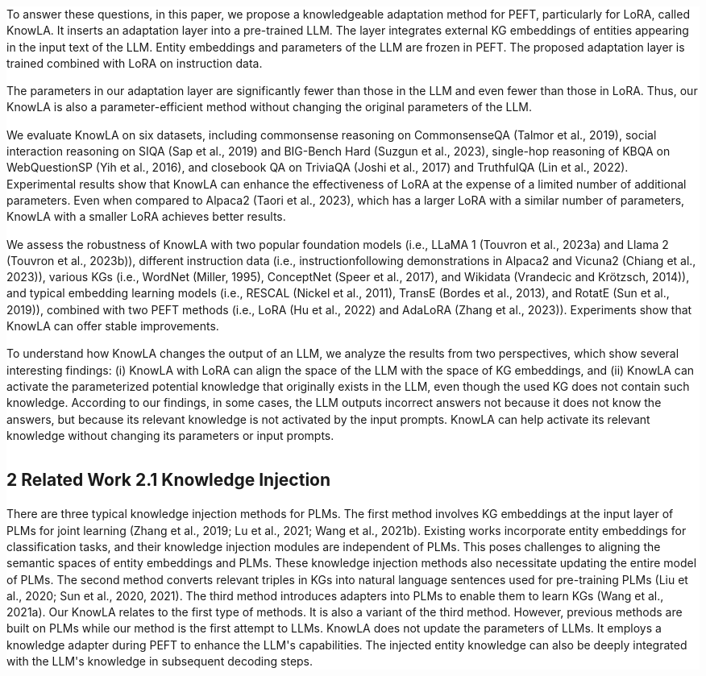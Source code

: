 To answer these questions, in this paper, we propose a knowledgeable adaptation method for PEFT, particularly for LoRA, called KnowLA. It inserts an adaptation layer into a pre-trained LLM. The layer integrates external KG embeddings of entities appearing in the input text of the LLM. Entity embeddings and parameters of the LLM are frozen in PEFT. The proposed adaptation layer is trained combined with LoRA on instruction data.

The parameters in our adaptation layer are significantly fewer than those in the LLM and even fewer than those in LoRA. Thus, our KnowLA is also a parameter-efficient method without changing the original parameters of the LLM.

We evaluate KnowLA on six datasets, including commonsense reasoning on CommonsenseQA (Talmor et al., 2019), social interaction reasoning on SIQA (Sap et al., 2019) and BIG-Bench Hard (Suzgun et al., 2023), single-hop reasoning of KBQA on WebQuestionSP (Yih et al., 2016), and closebook QA on TriviaQA (Joshi et al., 2017) and TruthfulQA (Lin et al., 2022). Experimental results show that KnowLA can enhance the effectiveness of LoRA at the expense of a limited number of additional parameters. Even when compared to Alpaca2 (Taori et al., 2023), which has a larger LoRA
with a similar number of parameters, KnowLA with a smaller LoRA achieves better results.

We assess the robustness of KnowLA with two popular foundation models (i.e., LLaMA 1 (Touvron et al., 2023a) and Llama 2 (Touvron et al.,
2023b)), different instruction data (i.e., instructionfollowing demonstrations in Alpaca2 and Vicuna2
(Chiang et al., 2023)), various KGs (i.e., WordNet (Miller, 1995), ConceptNet (Speer et al., 2017), and Wikidata (Vrandecic and Krötzsch, 2014)), and typical embedding learning models (i.e., RESCAL
(Nickel et al., 2011), TransE (Bordes et al., 2013), and RotatE (Sun et al., 2019)), combined with two PEFT methods (i.e., LoRA (Hu et al., 2022) and AdaLoRA (Zhang et al., 2023)). Experiments show that KnowLA can offer stable improvements.

To understand how KnowLA changes the output of an LLM, we analyze the results from two perspectives, which show several interesting findings:
(i) KnowLA with LoRA can align the space of the LLM with the space of KG embeddings, and (ii) KnowLA can activate the parameterized potential knowledge that originally exists in the LLM, even though the used KG does not contain such knowledge. According to our findings, in some cases, the LLM outputs incorrect answers not because it does not know the answers, but because its relevant knowledge is not activated by the input prompts. KnowLA can help activate its relevant knowledge without changing its parameters or input prompts.

## 2 Related Work 2.1 Knowledge Injection

There are three typical knowledge injection methods for PLMs. The first method involves KG embeddings at the input layer of PLMs for joint learning (Zhang et al., 2019; Lu et al., 2021; Wang et al., 2021b). Existing works incorporate entity embeddings for classification tasks, and their knowledge injection modules are independent of PLMs. This poses challenges to aligning the semantic spaces of entity embeddings and PLMs. These knowledge injection methods also necessitate updating the entire model of PLMs. The second method converts relevant triples in KGs into natural language sentences used for pre-training PLMs (Liu et al., 2020; Sun et al., 2020, 2021). The third method introduces adapters into PLMs to enable them to learn KGs
(Wang et al., 2021a). Our KnowLA relates to the first type of methods. It is also a variant of the third method. However, previous methods are built on PLMs while our method is the first attempt to LLMs. KnowLA does not update the parameters of LLMs. It employs a knowledge adapter during PEFT to enhance the LLM's capabilities. The injected entity knowledge can also be deeply integrated with the LLM's knowledge in subsequent decoding steps.
